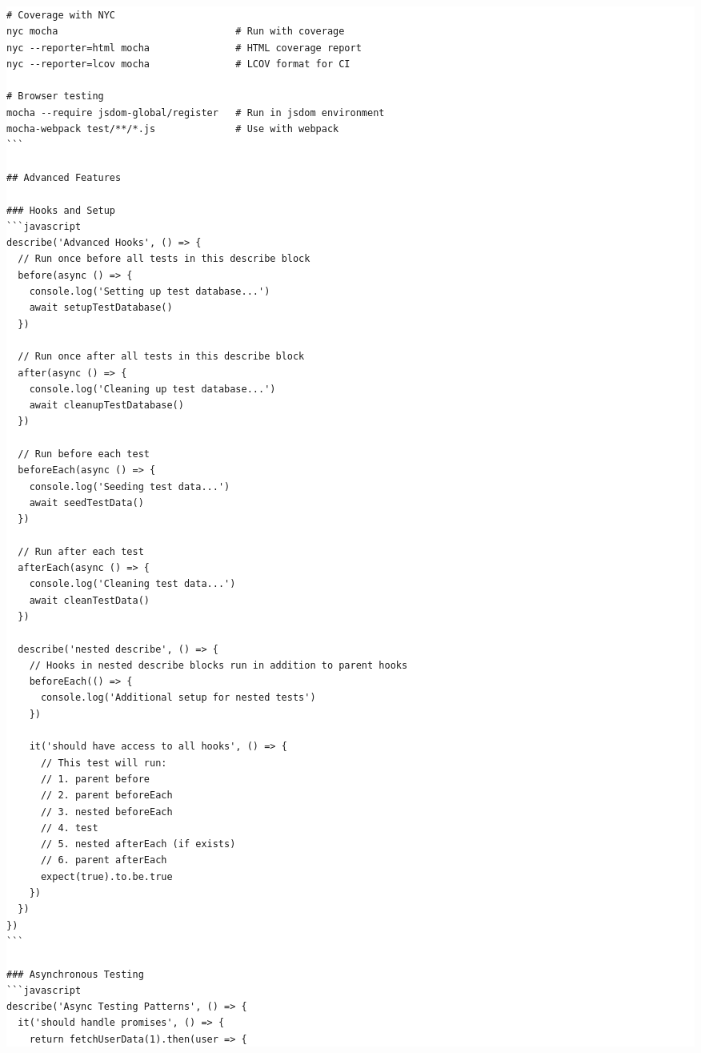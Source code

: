 ````instructions
# Coverage with NYC
nyc mocha                               # Run with coverage
nyc --reporter=html mocha               # HTML coverage report
nyc --reporter=lcov mocha               # LCOV format for CI

# Browser testing
mocha --require jsdom-global/register   # Run in jsdom environment
mocha-webpack test/**/*.js              # Use with webpack
```

## Advanced Features

### Hooks and Setup
```javascript
describe('Advanced Hooks', () => {
  // Run once before all tests in this describe block
  before(async () => {
    console.log('Setting up test database...')
    await setupTestDatabase()
  })

  // Run once after all tests in this describe block
  after(async () => {
    console.log('Cleaning up test database...')
    await cleanupTestDatabase()
  })

  // Run before each test
  beforeEach(async () => {
    console.log('Seeding test data...')
    await seedTestData()
  })

  // Run after each test
  afterEach(async () => {
    console.log('Cleaning test data...')
    await cleanTestData()
  })

  describe('nested describe', () => {
    // Hooks in nested describe blocks run in addition to parent hooks
    beforeEach(() => {
      console.log('Additional setup for nested tests')
    })

    it('should have access to all hooks', () => {
      // This test will run:
      // 1. parent before
      // 2. parent beforeEach
      // 3. nested beforeEach
      // 4. test
      // 5. nested afterEach (if exists)
      // 6. parent afterEach
      expect(true).to.be.true
    })
  })
})
```

### Asynchronous Testing
```javascript
describe('Async Testing Patterns', () => {
  it('should handle promises', () => {
    return fetchUserData(1).then(user => {
````